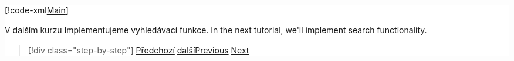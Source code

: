 [!code-xml[Main](examining-the-edit-methods-and-edit-view/samples/sample11.xml)]

<a id="gettingstarted"></a><span data-ttu-id="eef95-199"><a id="jQueryAjaxJSON"></a> V dalším kurzu Implementujeme vyhledávací funkce.</span><span class="sxs-lookup"><span data-stu-id="eef95-199"><a id="jQueryAjaxJSON"></a> In the next tutorial, we'll implement search functionality.</span></span>

> [!div class="step-by-step"]
> <span data-ttu-id="eef95-200">[Předchozí](accessing-your-models-data-from-a-controller.md)
> [další](adding-search.md)</span><span class="sxs-lookup"><span data-stu-id="eef95-200">[Previous](accessing-your-models-data-from-a-controller.md)
[Next](adding-search.md)</span></span>
